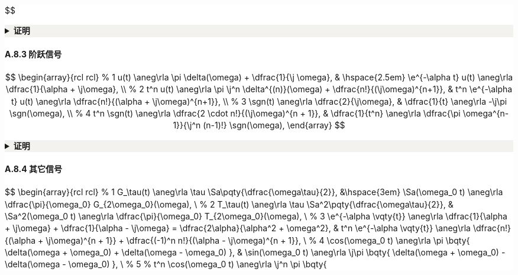 $$

<div style="background-color: #f3f2ee">
    <details>
        <summary><b>证明</b>
        </summary>
        <iframe src="ifsrc\A.8.1 冲激信号.html" height=600></iframe>
    </details>
</div>


#### A.8.3  阶跃信号

$$
\begin{array}{rcl rcl}
% 1
u(t) \aneg\rla \pi \delta(\omega) + \dfrac{1}{\j \omega},
& \hspace{2.5em} \e^{-\alpha t} u(t) \aneg\rla \dfrac{1}{\alpha + \j\omega},
\\ % 2
t^n u(t) \aneg\rla
\pi \j^n \delta^{(n)}(\omega) + \dfrac{n!}{(\j\omega)^{n+1}},
& t^n \e^{-\alpha t} u(t) \aneg\rla
\dfrac{n!}{(\alpha + \j\omega)^{n+1}},
\\ % 3
\sgn(t) \aneg\rla \dfrac{2}{\j\omega},
& \dfrac{1}{t} \aneg\rla -\j\pi \sgn(\omega),
\\ % 4
t^n \sgn(t) \aneg\rla \dfrac{2 \cdot n!}{(\j\omega)^{n + 1}},
& \dfrac{1}{t^n} \aneg\rla
\dfrac{\pi \omega^{n-1}}{\j^n (n-1)!} \sgn(\omega),
\end{array}
$$

<div style="background-color: #f3f2ee">
    <details>
        <summary><b>证明</b>
        </summary>
        <iframe src="ifsrc\A.8.2 阶跃信号.html" height=350></iframe>
    </details>
</div>


#### A.8.4  其它信号

$$
\begin{array}{rcl rcl}
% 1
G_\tau(t) \aneg\rla \tau \Sa\pqty{\dfrac{\omega\tau}{2}},
&\hspace{3em} \Sa(\omega_0 t) \aneg\rla \dfrac{\pi}{\omega_0} G_{2\omega_0}(\omega),
\\ % 2
T_\tau(t) \aneg\rla \tau \Sa^2\pqty{\dfrac{\omega\tau}{2}},
& \Sa^2(\omega_0 t) \aneg\rla \dfrac{\pi}{\omega_0} T_{2\omega_0}(\omega),
\\ % 3
\e^{-\alpha \vqty{t}} \aneg\rla
\dfrac{1}{\alpha + \j\omega} + \dfrac{1}{\alpha - \j\omega}
= \dfrac{2\alpha}{\alpha^2 + \omega^2},
& t^n \e^{-\alpha \vqty{t}} \aneg\rla
\dfrac{n!}{(\alpha + \j\omega)^{n + 1}} +
\dfrac{(-1)^n n!}{(\alpha - \j\omega)^{n + 1}},
\\ % 4
\cos(\omega_0 t) \aneg\rla \pi \bqty{
	\delta(\omega + \omega_0) + \delta(\omega - \omega_0)
}, & \sin(\omega_0 t) \aneg\rla \j\pi \bqty{
	\delta(\omega + \omega_0) - \delta(\omega - \omega_0)
}, \\ % 5
% t^n \cos(\omega_0 t) \aneg\rla \j^n \pi \bqty{